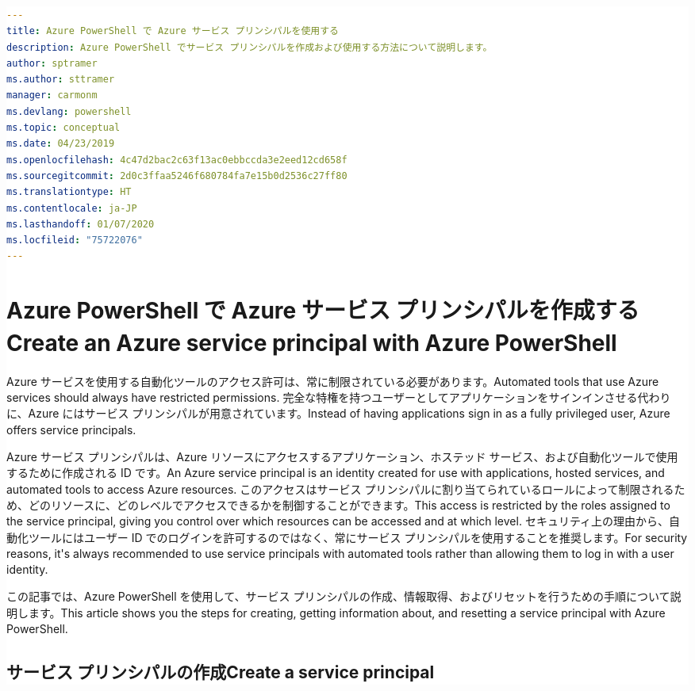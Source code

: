 ```yaml
---
title: Azure PowerShell で Azure サービス プリンシパルを使用する
description: Azure PowerShell でサービス プリンシパルを作成および使用する方法について説明します。
author: sptramer
ms.author: sttramer
manager: carmonm
ms.devlang: powershell
ms.topic: conceptual
ms.date: 04/23/2019
ms.openlocfilehash: 4c47d2bac2c63f13ac0ebbccda3e2eed12cd658f
ms.sourcegitcommit: 2d0c3ffaa5246f680784fa7e15b0d2536c27ff80
ms.translationtype: HT
ms.contentlocale: ja-JP
ms.lasthandoff: 01/07/2020
ms.locfileid: "75722076"
---
```

# <a name="create-an-azure-service-principal-with-azure-powershell"></a><span data-ttu-id="e155a-103">Azure PowerShell で Azure サービス プリンシパルを作成する</span><span class="sxs-lookup"><span data-stu-id="e155a-103">Create an Azure service principal with Azure PowerShell</span></span>

<span data-ttu-id="e155a-104">Azure サービスを使用する自動化ツールのアクセス許可は、常に制限されている必要があります。</span><span class="sxs-lookup"><span data-stu-id="e155a-104">Automated tools that use Azure services should always have restricted permissions.</span></span> <span data-ttu-id="e155a-105">完全な特権を持つユーザーとしてアプリケーションをサインインさせる代わりに、Azure にはサービス プリンシパルが用意されています。</span><span class="sxs-lookup"><span data-stu-id="e155a-105">Instead of having applications sign in as a fully privileged user, Azure offers service principals.</span></span>

<span data-ttu-id="e155a-106">Azure サービス プリンシパルは、Azure リソースにアクセスするアプリケーション、ホステッド サービス、および自動化ツールで使用するために作成される ID です。</span><span class="sxs-lookup"><span data-stu-id="e155a-106">An Azure service principal is an identity created for use with applications, hosted services, and automated tools to access Azure resources.</span></span> <span data-ttu-id="e155a-107">このアクセスはサービス プリンシパルに割り当てられているロールによって制限されるため、どのリソースに、どのレベルでアクセスできるかを制御することができます。</span><span class="sxs-lookup"><span data-stu-id="e155a-107">This access is restricted by the roles assigned to the service principal, giving you control over which resources can be accessed and at which level.</span></span> <span data-ttu-id="e155a-108">セキュリティ上の理由から、自動化ツールにはユーザー ID でのログインを許可するのではなく、常にサービス プリンシパルを使用することを推奨します。</span><span class="sxs-lookup"><span data-stu-id="e155a-108">For security reasons, it's always recommended to use service principals with automated tools rather than allowing them to log in with a user identity.</span></span>

<span data-ttu-id="e155a-109">この記事では、Azure PowerShell を使用して、サービス プリンシパルの作成、情報取得、およびリセットを行うための手順について説明します。</span><span class="sxs-lookup"><span data-stu-id="e155a-109">This article shows you the steps for creating, getting information about, and resetting a service principal with Azure PowerShell.</span></span>

## <a name="create-a-service-principal"></a><span data-ttu-id="e155a-110">サービス プリンシパルの作成</span><span class="sxs-lookup"><span data-stu-id="e155a-110">Create a service principal</span></span>
